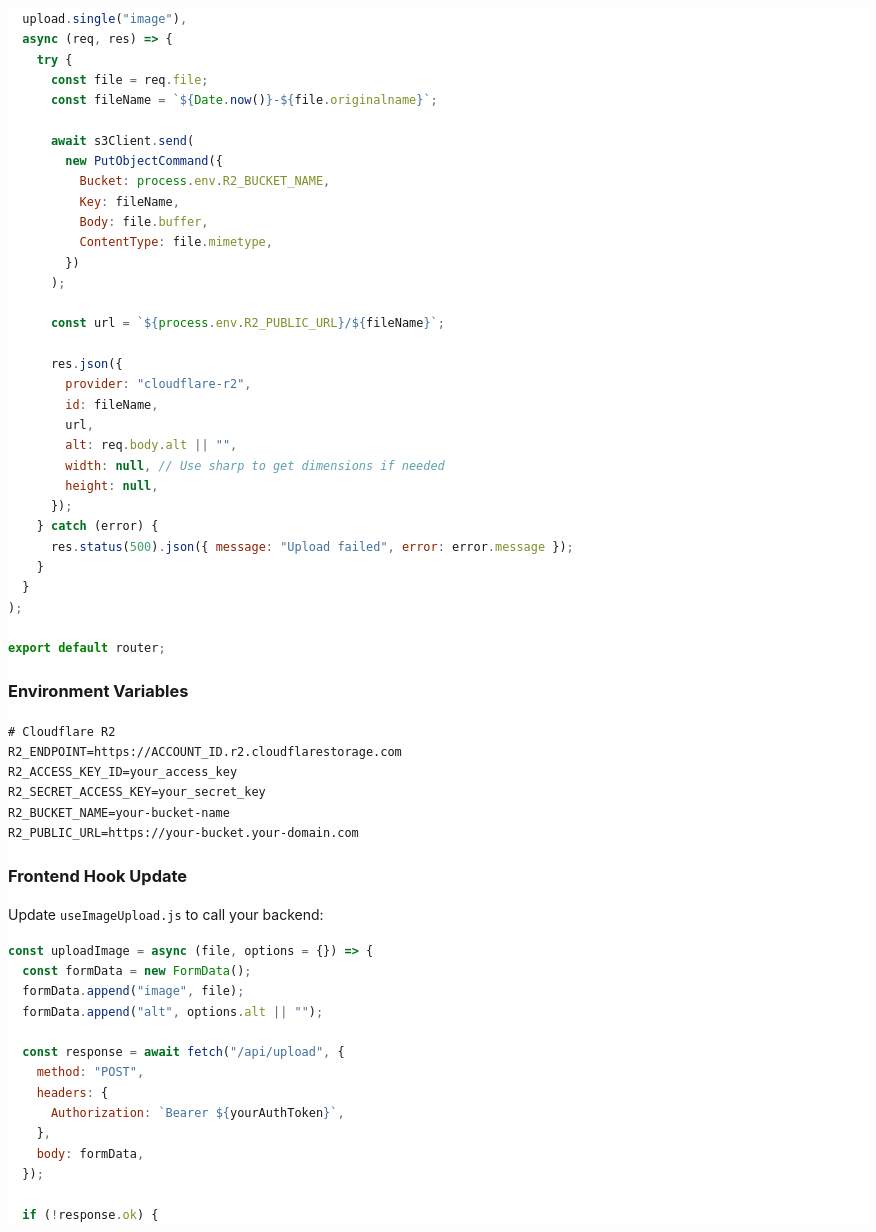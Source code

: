 ```javascript
  upload.single("image"),
  async (req, res) => {
    try {
      const file = req.file;
      const fileName = `${Date.now()}-${file.originalname}`;

      await s3Client.send(
        new PutObjectCommand({
          Bucket: process.env.R2_BUCKET_NAME,
          Key: fileName,
          Body: file.buffer,
          ContentType: file.mimetype,
        })
      );

      const url = `${process.env.R2_PUBLIC_URL}/${fileName}`;

      res.json({
        provider: "cloudflare-r2",
        id: fileName,
        url,
        alt: req.body.alt || "",
        width: null, // Use sharp to get dimensions if needed
        height: null,
      });
    } catch (error) {
      res.status(500).json({ message: "Upload failed", error: error.message });
    }
  }
);

export default router;
```

### Environment Variables

```env
# Cloudflare R2
R2_ENDPOINT=https://ACCOUNT_ID.r2.cloudflarestorage.com
R2_ACCESS_KEY_ID=your_access_key
R2_SECRET_ACCESS_KEY=your_secret_key
R2_BUCKET_NAME=your-bucket-name
R2_PUBLIC_URL=https://your-bucket.your-domain.com
```

### Frontend Hook Update

Update `useImageUpload.js` to call your backend:

```javascript
const uploadImage = async (file, options = {}) => {
  const formData = new FormData();
  formData.append("image", file);
  formData.append("alt", options.alt || "");

  const response = await fetch("/api/upload", {
    method: "POST",
    headers: {
      Authorization: `Bearer ${yourAuthToken}`,
    },
    body: formData,
  });

  if (!response.ok) {
```